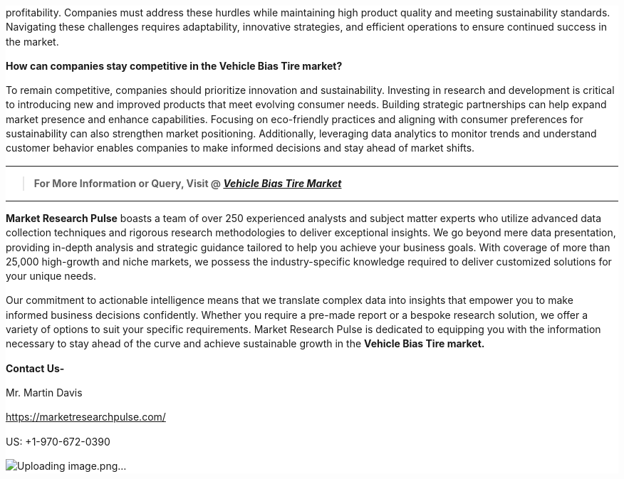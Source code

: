 profitability. Companies must address these hurdles while maintaining high product quality and meeting sustainability standards. Navigating these challenges requires adaptability, innovative strategies, and efficient operations to ensure continued success in the market.</p><p><strong>How can companies stay competitive in the Vehicle Bias Tire market?</strong></p><p>To remain competitive, companies should prioritize innovation and sustainability. Investing in research and development is critical to introducing new and improved products that meet evolving consumer needs. Building strategic partnerships can help expand market presence and enhance capabilities. Focusing on eco-friendly practices and aligning with consumer preferences for sustainability can also strengthen market positioning. Additionally, leveraging data analytics to monitor trends and understand customer behavior enables companies to make informed decisions and stay ahead of market shifts.</p><hr /><blockquote><p><strong>For More Information or Query, Visit @&nbsp;<em><a href="https://marketresearchpulse.com/report/43903/vehicle-bias-tire-market?utm_source=Linkedin&utm_medium=0116">Vehicle Bias Tire Market</a></em></strong></p></blockquote><hr /><p><strong>Market Research Pulse</strong> boasts a team of over 250 experienced analysts and subject matter experts who utilize advanced data collection techniques and rigorous research methodologies to deliver exceptional insights. We go beyond mere data presentation, providing in-depth analysis and strategic guidance tailored to help you achieve your business goals. With coverage of more than 25,000 high-growth and niche markets, we possess the industry-specific knowledge required to deliver customized solutions for your unique needs.</p><p>Our commitment to actionable intelligence means that we translate complex data into insights that empower you to make informed business decisions confidently. Whether you require a pre-made report or a bespoke research solution, we offer a variety of options to suit your specific requirements. Market Research Pulse is dedicated to equipping you with the information necessary to stay ahead of the curve and achieve sustainable growth in the <strong>Vehicle Bias Tire market.</strong></p><p><strong>Contact Us-</strong></p><p>Mr. Martin Davis</p><p>https://marketresearchpulse.com/</p><p>US: +1-970-672-0390</p>
![Uploading image.png…]()
